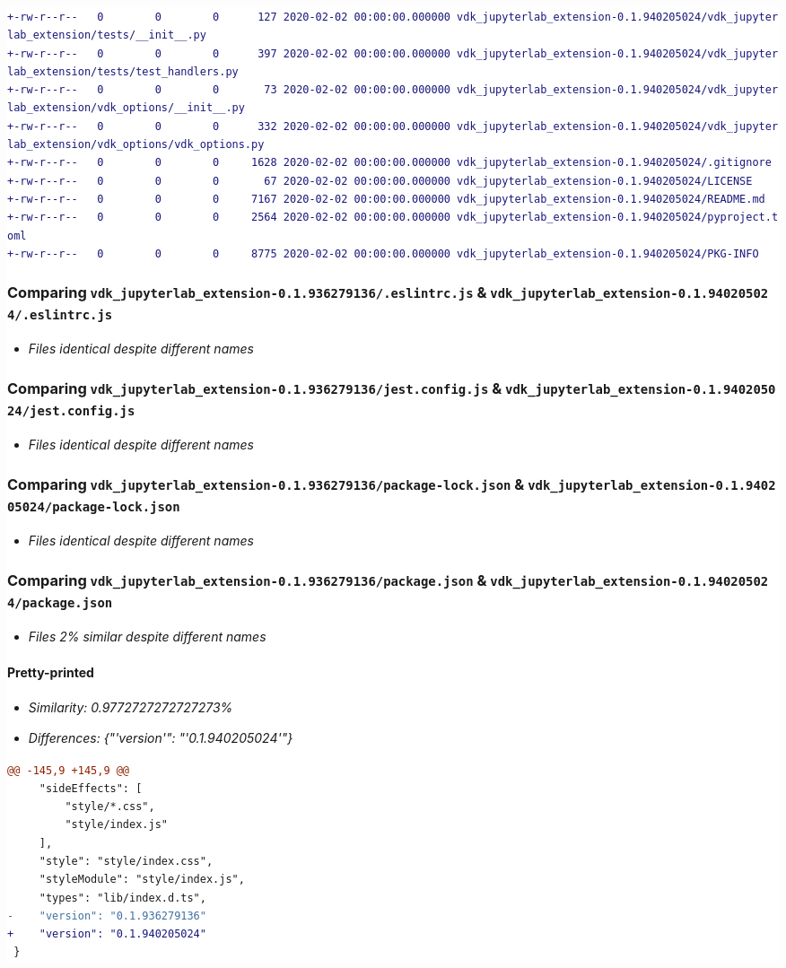 ```diff
+-rw-r--r--   0        0        0      127 2020-02-02 00:00:00.000000 vdk_jupyterlab_extension-0.1.940205024/vdk_jupyterlab_extension/tests/__init__.py
+-rw-r--r--   0        0        0      397 2020-02-02 00:00:00.000000 vdk_jupyterlab_extension-0.1.940205024/vdk_jupyterlab_extension/tests/test_handlers.py
+-rw-r--r--   0        0        0       73 2020-02-02 00:00:00.000000 vdk_jupyterlab_extension-0.1.940205024/vdk_jupyterlab_extension/vdk_options/__init__.py
+-rw-r--r--   0        0        0      332 2020-02-02 00:00:00.000000 vdk_jupyterlab_extension-0.1.940205024/vdk_jupyterlab_extension/vdk_options/vdk_options.py
+-rw-r--r--   0        0        0     1628 2020-02-02 00:00:00.000000 vdk_jupyterlab_extension-0.1.940205024/.gitignore
+-rw-r--r--   0        0        0       67 2020-02-02 00:00:00.000000 vdk_jupyterlab_extension-0.1.940205024/LICENSE
+-rw-r--r--   0        0        0     7167 2020-02-02 00:00:00.000000 vdk_jupyterlab_extension-0.1.940205024/README.md
+-rw-r--r--   0        0        0     2564 2020-02-02 00:00:00.000000 vdk_jupyterlab_extension-0.1.940205024/pyproject.toml
+-rw-r--r--   0        0        0     8775 2020-02-02 00:00:00.000000 vdk_jupyterlab_extension-0.1.940205024/PKG-INFO
```

### Comparing `vdk_jupyterlab_extension-0.1.936279136/.eslintrc.js` & `vdk_jupyterlab_extension-0.1.940205024/.eslintrc.js`

 * *Files identical despite different names*

### Comparing `vdk_jupyterlab_extension-0.1.936279136/jest.config.js` & `vdk_jupyterlab_extension-0.1.940205024/jest.config.js`

 * *Files identical despite different names*

### Comparing `vdk_jupyterlab_extension-0.1.936279136/package-lock.json` & `vdk_jupyterlab_extension-0.1.940205024/package-lock.json`

 * *Files identical despite different names*

### Comparing `vdk_jupyterlab_extension-0.1.936279136/package.json` & `vdk_jupyterlab_extension-0.1.940205024/package.json`

 * *Files 2% similar despite different names*

#### Pretty-printed

 * *Similarity: 0.9772727272727273%*

 * *Differences: {"'version'": "'0.1.940205024'"}*

```diff
@@ -145,9 +145,9 @@
     "sideEffects": [
         "style/*.css",
         "style/index.js"
     ],
     "style": "style/index.css",
     "styleModule": "style/index.js",
     "types": "lib/index.d.ts",
-    "version": "0.1.936279136"
+    "version": "0.1.940205024"
 }
```
